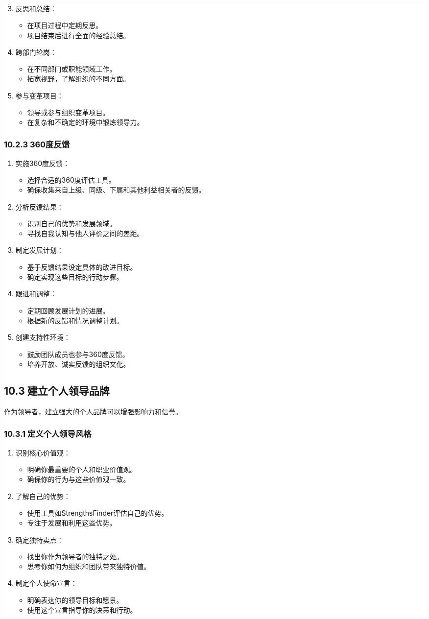 3. 反思和总结：
    - 在项目过程中定期反思。
    - 项目结束后进行全面的经验总结。

4. 跨部门轮岗：
    - 在不同部门或职能领域工作。
    - 拓宽视野，了解组织的不同方面。

5. 参与变革项目：
    - 领导或参与组织变革项目。
    - 在复杂和不确定的环境中锻炼领导力。

### 10.2.3 360度反馈

1. 实施360度反馈：
    - 选择合适的360度评估工具。
    - 确保收集来自上级、同级、下属和其他利益相关者的反馈。

2. 分析反馈结果：
    - 识别自己的优势和发展领域。
    - 寻找自我认知与他人评价之间的差距。

3. 制定发展计划：
    - 基于反馈结果设定具体的改进目标。
    - 确定实现这些目标的行动步骤。

4. 跟进和调整：
    - 定期回顾发展计划的进展。
    - 根据新的反馈和情况调整计划。

5. 创建支持性环境：
    - 鼓励团队成员也参与360度反馈。
    - 培养开放、诚实反馈的组织文化。

## 10.3 建立个人领导品牌

作为领导者，建立强大的个人品牌可以增强影响力和信誉。

### 10.3.1 定义个人领导风格

1. 识别核心价值观：
    - 明确你最重要的个人和职业价值观。
    - 确保你的行为与这些价值观一致。

2. 了解自己的优势：
    - 使用工具如StrengthsFinder评估自己的优势。
    - 专注于发展和利用这些优势。

3. 确定独特卖点：
    - 找出你作为领导者的独特之处。
    - 思考你如何为组织和团队带来独特价值。

4. 制定个人使命宣言：
    - 明确表达你的领导目标和愿景。
    - 使用这个宣言指导你的决策和行动。
